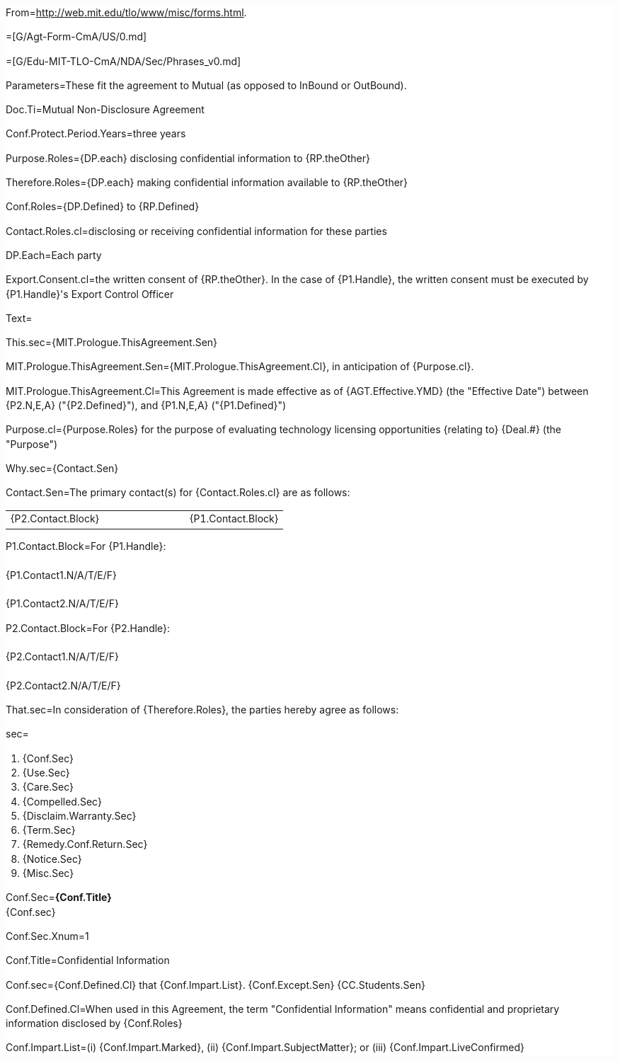 From=http://web.mit.edu/tlo/www/misc/forms.html.

=[G/Agt-Form-CmA/US/0.md]

=[G/Edu-MIT-TLO-CmA/NDA/Sec/Phrases_v0.md]

Parameters=These fit the agreement to Mutual (as opposed to InBound or OutBound).

Doc.Ti=Mutual Non-Disclosure Agreement

Conf.Protect.Period.Years=three years

Purpose.Roles={DP.each} disclosing confidential information to {RP.theOther}

Therefore.Roles={DP.each} making confidential information available to {RP.theOther}

Conf.Roles={DP.Defined} to {RP.Defined}

Contact.Roles.cl=disclosing or receiving confidential information for these parties

DP.Each=Each party 

Export.Consent.cl=the written consent of {RP.theOther}. In the case of {P1.Handle}, the written consent must be executed by {P1.Handle}'s Export Control Officer

Text=

This.sec={MIT.Prologue.ThisAgreement.Sen}

MIT.Prologue.ThisAgreement.Sen={MIT.Prologue.ThisAgreement.Cl}, in anticipation of {Purpose.cl}.

MIT.Prologue.ThisAgreement.Cl=This Agreement is made effective as of {AGT.Effective.YMD} (the "Effective Date") between {P2.N,E,A} ("{P2.Defined}"), and {P1.N,E,A} ("{P1.Defined}")

Purpose.cl={Purpose.Roles} for the purpose of evaluating technology licensing opportunities {relating to} {Deal.#} (the "Purpose")

Why.sec={Contact.Sen}

Contact.Sen=The primary contact(s) for {Contact.Roles.cl} are as follows: <table><tr><td>{P2.Contact.Block}</td><td width="100"></td><td>{P1.Contact.Block}</td></tr></table>

P1.Contact.Block=For {P1.Handle}:<br><br>{P1.Contact1.N/A/T/E/F}<br><br>{P1.Contact2.N/A/T/E/F}

P2.Contact.Block=For {P2.Handle}:<br><br>{P2.Contact1.N/A/T/E/F}<br><br>{P2.Contact2.N/A/T/E/F}

That.sec=In consideration of {Therefore.Roles}, the parties hereby agree as follows:

sec=<ol><li>{Conf.Sec}</li><li>{Use.Sec}</li><li>{Care.Sec}</li><li>{Compelled.Sec}</li><li>{Disclaim.Warranty.Sec}</li><li>{Term.Sec}</li><li>{Remedy.Conf.Return.Sec}</li><li>{Notice.Sec}</li><li>{Misc.Sec}</li></ol>

Conf.Sec=<b>{Conf.Title}</b><br> {Conf.sec}

Conf.Sec.Xnum=1

Conf.Title=Confidential Information

Conf.sec={Conf.Defined.Cl} that {Conf.Impart.List}.   {Conf.Except.Sen}   {CC.Students.Sen}

Conf.Defined.Cl=When used in this Agreement, the term "Confidential Information" means confidential and proprietary information disclosed by {Conf.Roles}

Conf.Impart.List=(i) {Conf.Impart.Marked}, (ii) {Conf.Impart.SubjectMatter}; or (iii) {Conf.Impart.LiveConfirmed}

